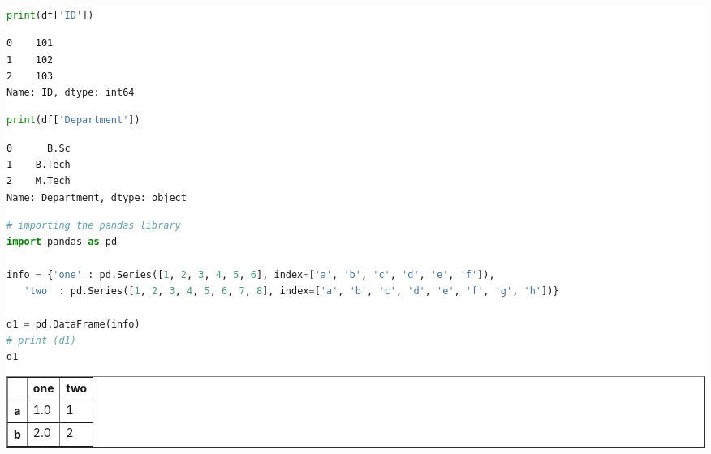 


```python
print(df['ID'])
```

    0    101
    1    102
    2    103
    Name: ID, dtype: int64
    


```python
print(df['Department'])
```

    0      B.Sc
    1    B.Tech
    2    M.Tech
    Name: Department, dtype: object
    


```python
# importing the pandas library  
import pandas as pd  
  
info = {'one' : pd.Series([1, 2, 3, 4, 5, 6], index=['a', 'b', 'c', 'd', 'e', 'f']),  
   'two' : pd.Series([1, 2, 3, 4, 5, 6, 7, 8], index=['a', 'b', 'c', 'd', 'e', 'f', 'g', 'h'])}  
  
d1 = pd.DataFrame(info)  
# print (d1)  
d1
```




<div>
<style scoped>
    .dataframe tbody tr th:only-of-type {
        vertical-align: middle;
    }

    .dataframe tbody tr th {
        vertical-align: top;
    }

    .dataframe thead th {
        text-align: right;
    }
</style>
<table border="1" class="dataframe">
  <thead>
    <tr style="text-align: right;">
      <th></th>
      <th>one</th>
      <th>two</th>
    </tr>
  </thead>
  <tbody>
    <tr>
      <th>a</th>
      <td>1.0</td>
      <td>1</td>
    </tr>
    <tr>
      <th>b</th>
      <td>2.0</td>
      <td>2</td>